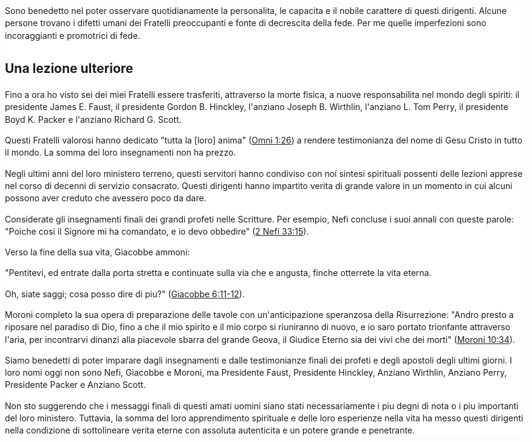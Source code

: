 Sono benedetto nel poter osservare quotidianamente la personalita, le capacita
e il nobile carattere di questi dirigenti. Alcune persone trovano i difetti
umani dei Fratelli preoccupanti e fonte di decrescita della fede. Per me
quelle imperfezioni sono incoraggianti e promotrici di fede.

## Una lezione ulteriore

Fino a ora ho visto sei dei miei Fratelli essere trasferiti, attraverso la
morte fisica, a nuove responsabilita nel mondo degli spiriti: il presidente
James E. Faust, il presidente Gordon B. Hinckley, l'anziano Joseph B.
Wirthlin, l'anziano L. Tom Perry, il presidente Boyd K. Packer e l'anziano
Richard G. Scott.

Questi Fratelli valorosi hanno dedicato "tutta la [loro] anima" ([Omni
1:26](https://www.lds.org/scriptures/bofm/omni/1.26?lang=ita#25)) a rendere
testimonianza del nome di Gesu Cristo in tutto il mondo. La somma dei loro
insegnamenti non ha prezzo.

Negli ultimi anni del loro ministero terreno, questi servitori hanno condiviso
con noi sintesi spirituali possenti delle lezioni apprese nel corso di decenni
di servizio consacrato. Questi dirigenti hanno impartito verita di grande
valore in un momento in cui alcuni possono aver creduto che avessero poco da
dare.

Considerate gli insegnamenti finali dei grandi profeti nelle Scritture. Per
esempio, Nefi concluse i suoi annali con queste parole: "Poiche cosi il
Signore mi ha comandato, e io devo obbedire" ([2 Nefi
33:15](https://www.lds.org/scriptures/bofm/2-ne/33.15?lang=ita#14)).

Verso la fine della sua vita, Giacobbe ammoni:

"Pentitevi, ed entrate dalla porta stretta e continuate sulla via che e
angusta, finche otterrete la vita eterna.

Oh, siate saggi; cosa posso dire di piu?" ([Giacobbe
6:11-12](https://www.lds.org/scriptures/bofm/jacob/6.11-12?lang=ita#10)).

Moroni completo la sua opera di preparazione delle tavole con un'anticipazione
speranzosa della Risurrezione: "Andro presto a riposare nel paradiso di Dio,
fino a che il mio spirito e il mio corpo si riuniranno di nuovo, e io saro
portato trionfante attraverso l'aria, per incontrarvi dinanzi alla piacevole
sbarra del grande Geova, il Giudice Eterno sia dei vivi che dei morti"
([Moroni 10:34](https://www.lds.org/scriptures/bofm/moro/10.34?lang=ita#33)).

Siamo benedetti di poter imparare dagli insegnamenti e dalle testimonianze
finali dei profeti e degli apostoli degli ultimi giorni. I loro nomi oggi non
sono Nefi, Giacobbe e Moroni, ma Presidente Faust, Presidente Hinckley,
Anziano Wirthlin, Anziano Perry, Presidente Packer e Anziano Scott.

Non sto suggerendo che i messaggi finali di questi amati uomini siano stati
necessariamente i piu degni di nota o i piu importanti del loro ministero.
Tuttavia, la somma del loro apprendimento spirituale e delle loro esperienze
nella vita ha messo questi dirigenti nella condizione di sottolineare verita
eterne con assoluta autenticita e un potere grande e penetrante.
